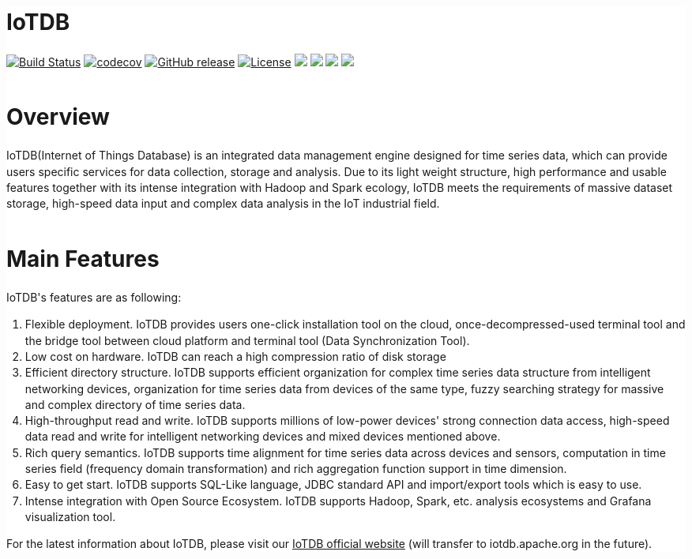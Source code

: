 # IoTDB
[![Build Status](https://travis-ci.org/thulab/iotdb.svg?branch=master)](https://travis-ci.org/thulab/iotdb)
[![codecov](https://codecov.io/gh/thulab/iotdb/branch/master/graph/badge.svg?token=tBhPhPC9EQ)](https://codecov.io/gh/thulab/iotdb)
[![GitHub release](https://img.shields.io/github/release/thulab/iotdb.svg)](https://github.com/thulab/iotdbc/releases)
[![License](https://img.shields.io/badge/license-Apache%202-4EB1BA.svg)](https://www.apache.org/licenses/LICENSE-2.0.html)
![](https://github-size-badge.herokuapp.com/thulab/iotdb.svg)
![](https://img.shields.io/github/downloads/thulab/iotdb/total.svg)
![](https://img.shields.io/badge/platform-win10%20%7C%20macox%20%7C%20linux-yellow.svg)
![](https://img.shields.io/badge/java--language-1.8-blue.svg)


# Overview

IoTDB(Internet of Things Database) is an integrated data management engine designed for time series data, which can provide users specific services for data collection, storage and analysis. Due to its light weight structure, high performance and usable features together with its intense integration with Hadoop and Spark ecology, IoTDB meets the requirements of massive dataset storage, high-speed data input and complex data analysis in the IoT industrial field.

# Main Features

IoTDB's features are as following:

1. Flexible deployment. IoTDB provides users one-click installation tool on the cloud, once-decompressed-used terminal tool and the bridge tool between cloud platform and terminal tool (Data Synchronization Tool).
2. Low cost on hardware. IoTDB can reach a high compression ratio of disk storage
3. Efficient directory structure. IoTDB supports efficient organization for complex time series data structure from intelligent networking devices, organization for time series data from devices of the same type, fuzzy searching strategy for massive and complex directory of time series data.
4. High-throughput read and write. IoTDB supports millions of low-power devices' strong connection data access, high-speed data read and write for intelligent networking devices and mixed devices mentioned above.
5. Rich query semantics. IoTDB supports time alignment for time series data across devices and sensors, computation in time series field (frequency domain transformation) and rich aggregation function support in time dimension.
6. Easy to get start. IoTDB supports SQL-Like language, JDBC standard API and import/export tools which is easy to use.
7. Intense integration with Open Source Ecosystem. IoTDB supports Hadoop, Spark, etc. analysis ecosystems and Grafana visualization tool.


For the latest information about IoTDB, please visit our [IoTDB official website](http://tsfile.org/index) (will transfer to iotdb.apache.org in the future).
